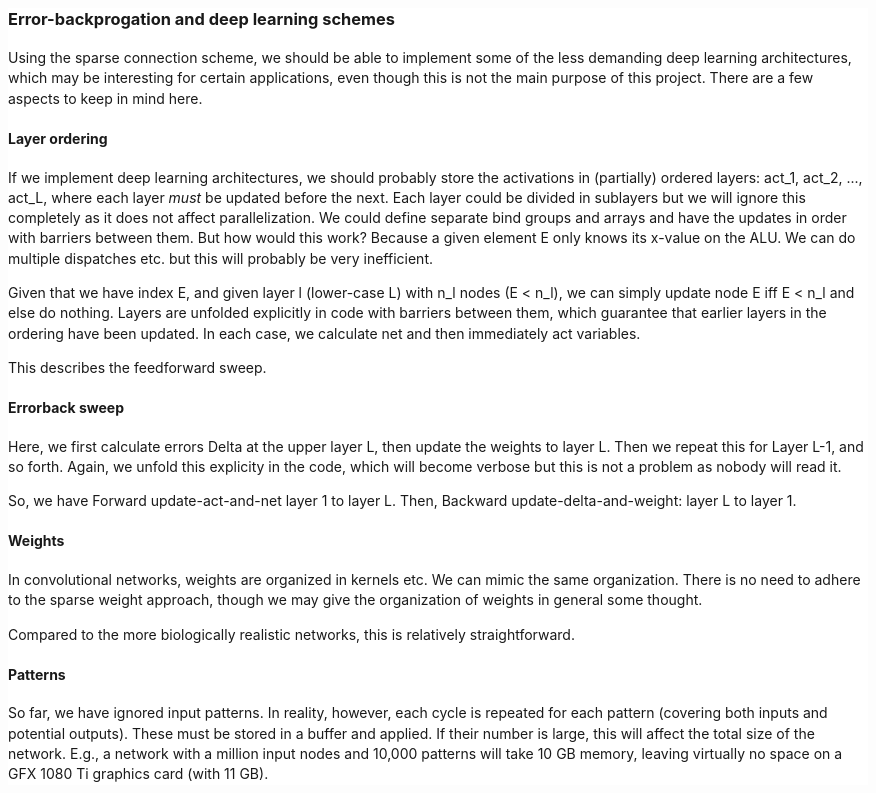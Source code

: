 
### Error-backprogation and deep learning schemes

Using the sparse connection scheme, we should be able to implement some of the less demanding deep learning architectures,
which may be interesting for certain applications, even though this is not the main purpose of this project. There are a few
aspects to keep in mind here.

#### Layer ordering

If we implement deep learning architectures, we should probably store the activations in (partially) ordered layers: 
act_1, act_2, ..., act_L, where each layer *must* be updated before the next. Each layer could be divided in sublayers
but we will ignore this completely as it does not affect parallelization. We could define separate bind groups and
arrays and have the updates in order with barriers between them. But how would this work? Because a given element E only
knows its x-value on the ALU. We can do multiple dispatches etc. but this will probably be very inefficient. 

Given that we have index E, and given layer l (lower-case L) with n_l nodes (E < n_l), we can simply update node E iff 
E < n_l and else do nothing. Layers are unfolded explicitly in code with barriers between them, which guarantee that earlier
layers in the ordering have been updated. In each case, we calculate net and then immediately act variables.

This describes the feedforward sweep. 

#### Errorback sweep

Here, we first calculate errors Delta at the upper layer L, then update the weights to layer L. Then we repeat this for
Layer L-1, and so forth. Again, we unfold this explicity in the code, which will become verbose but this is not a problem
as nobody will read it.

So, we have Forward update-act-and-net layer 1 to layer L. Then, Backward update-delta-and-weight: layer L to layer 1.

#### Weights

In convolutional networks, weights are organized in kernels etc. We can mimic the same organization. There is no need to
adhere to the sparse weight approach, though we may give the organization of weights in general some thought.

Compared to the more biologically realistic networks, this is relatively straightforward.

#### Patterns

So far, we have ignored input patterns. In reality, however, each cycle is repeated for each pattern (covering both inputs
and potential outputs). These must be stored in a buffer and applied. If their number is large, this will affect the total
size of the network. E.g., a network with a million input nodes and 10,000 patterns will take 10 GB memory, leaving virtually
no space on a GFX 1080 Ti graphics card (with 11 GB). 
